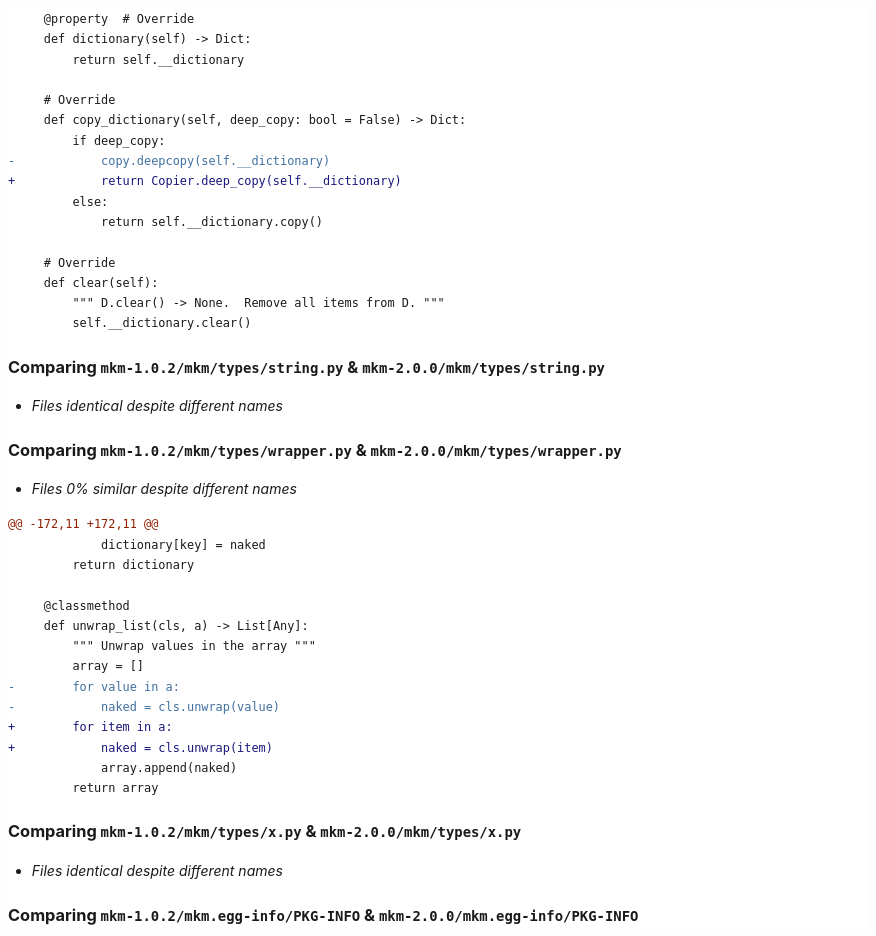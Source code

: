 ```diff
     @property  # Override
     def dictionary(self) -> Dict:
         return self.__dictionary
 
     # Override
     def copy_dictionary(self, deep_copy: bool = False) -> Dict:
         if deep_copy:
-            copy.deepcopy(self.__dictionary)
+            return Copier.deep_copy(self.__dictionary)
         else:
             return self.__dictionary.copy()
 
     # Override
     def clear(self):
         """ D.clear() -> None.  Remove all items from D. """
         self.__dictionary.clear()
```

### Comparing `mkm-1.0.2/mkm/types/string.py` & `mkm-2.0.0/mkm/types/string.py`

 * *Files identical despite different names*

### Comparing `mkm-1.0.2/mkm/types/wrapper.py` & `mkm-2.0.0/mkm/types/wrapper.py`

 * *Files 0% similar despite different names*

```diff
@@ -172,11 +172,11 @@
             dictionary[key] = naked
         return dictionary
 
     @classmethod
     def unwrap_list(cls, a) -> List[Any]:
         """ Unwrap values in the array """
         array = []
-        for value in a:
-            naked = cls.unwrap(value)
+        for item in a:
+            naked = cls.unwrap(item)
             array.append(naked)
         return array
```

### Comparing `mkm-1.0.2/mkm/types/x.py` & `mkm-2.0.0/mkm/types/x.py`

 * *Files identical despite different names*

### Comparing `mkm-1.0.2/mkm.egg-info/PKG-INFO` & `mkm-2.0.0/mkm.egg-info/PKG-INFO`
